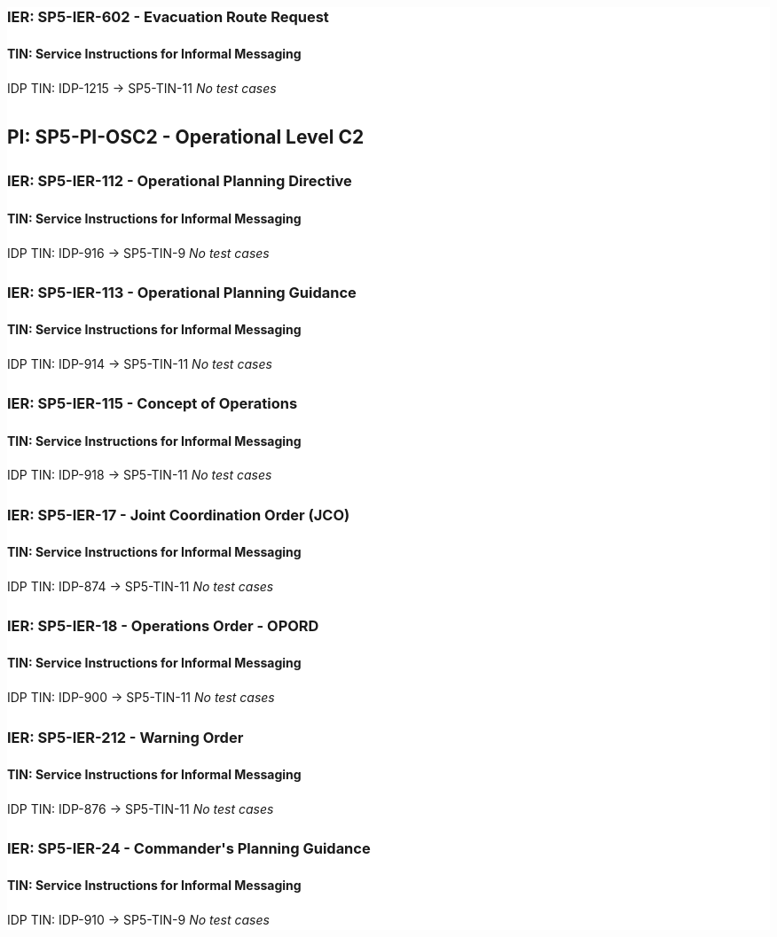 ### IER: SP5-IER-602 - Evacuation Route Request

#### TIN: Service Instructions for Informal Messaging
IDP TIN: IDP-1215 -> SP5-TIN-11
*No test cases*

## PI: SP5-PI-OSC2 - Operational Level C2

### IER: SP5-IER-112 - Operational Planning Directive

#### TIN: Service Instructions for Informal Messaging
IDP TIN: IDP-916 -> SP5-TIN-9
*No test cases*

### IER: SP5-IER-113 - Operational Planning Guidance

#### TIN: Service Instructions for Informal Messaging
IDP TIN: IDP-914 -> SP5-TIN-11
*No test cases*

### IER: SP5-IER-115 - Concept of Operations

#### TIN: Service Instructions for Informal Messaging
IDP TIN: IDP-918 -> SP5-TIN-11
*No test cases*

### IER: SP5-IER-17 - Joint Coordination Order (JCO)

#### TIN: Service Instructions for Informal Messaging
IDP TIN: IDP-874 -> SP5-TIN-11
*No test cases*

### IER: SP5-IER-18 - Operations Order - OPORD

#### TIN: Service Instructions for Informal Messaging
IDP TIN: IDP-900 -> SP5-TIN-11
*No test cases*

### IER: SP5-IER-212 - Warning Order

#### TIN: Service Instructions for Informal Messaging
IDP TIN: IDP-876 -> SP5-TIN-11
*No test cases*

### IER: SP5-IER-24 - Commander's Planning Guidance

#### TIN: Service Instructions for Informal Messaging
IDP TIN: IDP-910 -> SP5-TIN-9
*No test cases*
